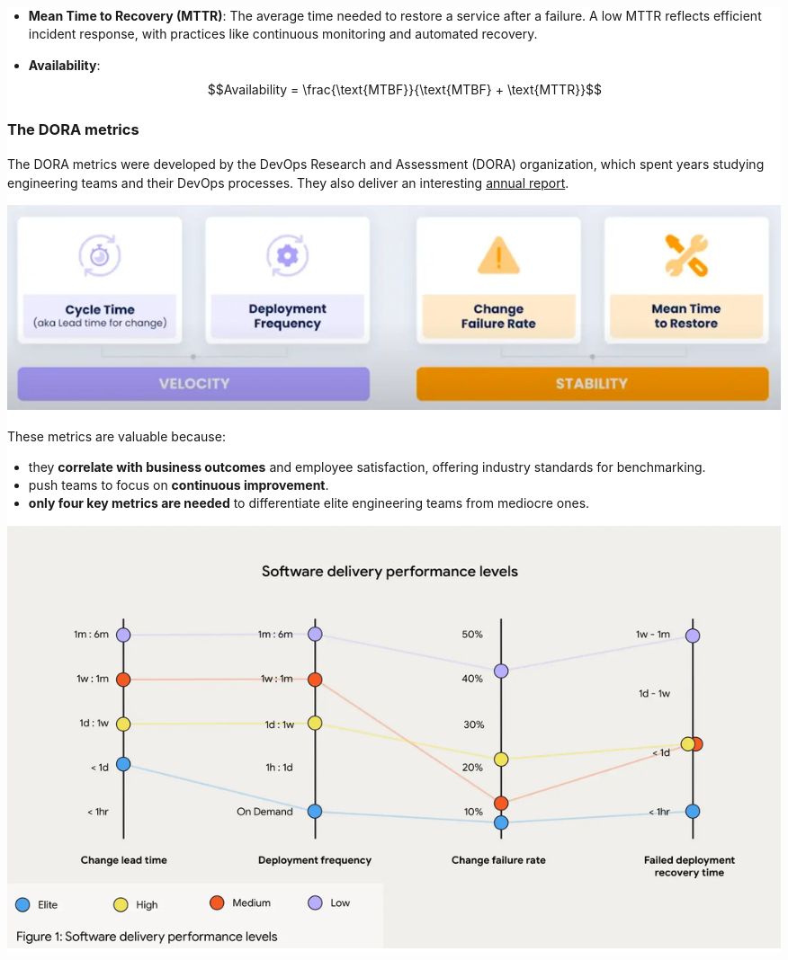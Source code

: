 - **Mean Time to Recovery (MTTR)**: The average time needed to restore a service after a failure. A low MTTR reflects efficient incident response, with practices like continuous monitoring and automated recovery.

- **Availability**: $$Availability = \frac{\text{MTBF}}{\text{MTBF} + \text{MTTR}}$$



### The DORA metrics
The DORA metrics were developed by the DevOps Research and Assessment (DORA) organization, which spent years studying engineering teams and their DevOps processes. They also deliver an interesting [annual report](../../../books/dora-report-2024.pdf).

![](images/dora-metrics.webp)

These metrics are valuable because:
* they **correlate with business outcomes** and employee satisfaction, offering industry standards for benchmarking. 
* push teams to focus on **continuous improvement**.
* **only four key metrics are needed** to differentiate elite engineering teams from mediocre ones.

![](images/dora-categories.webp)

